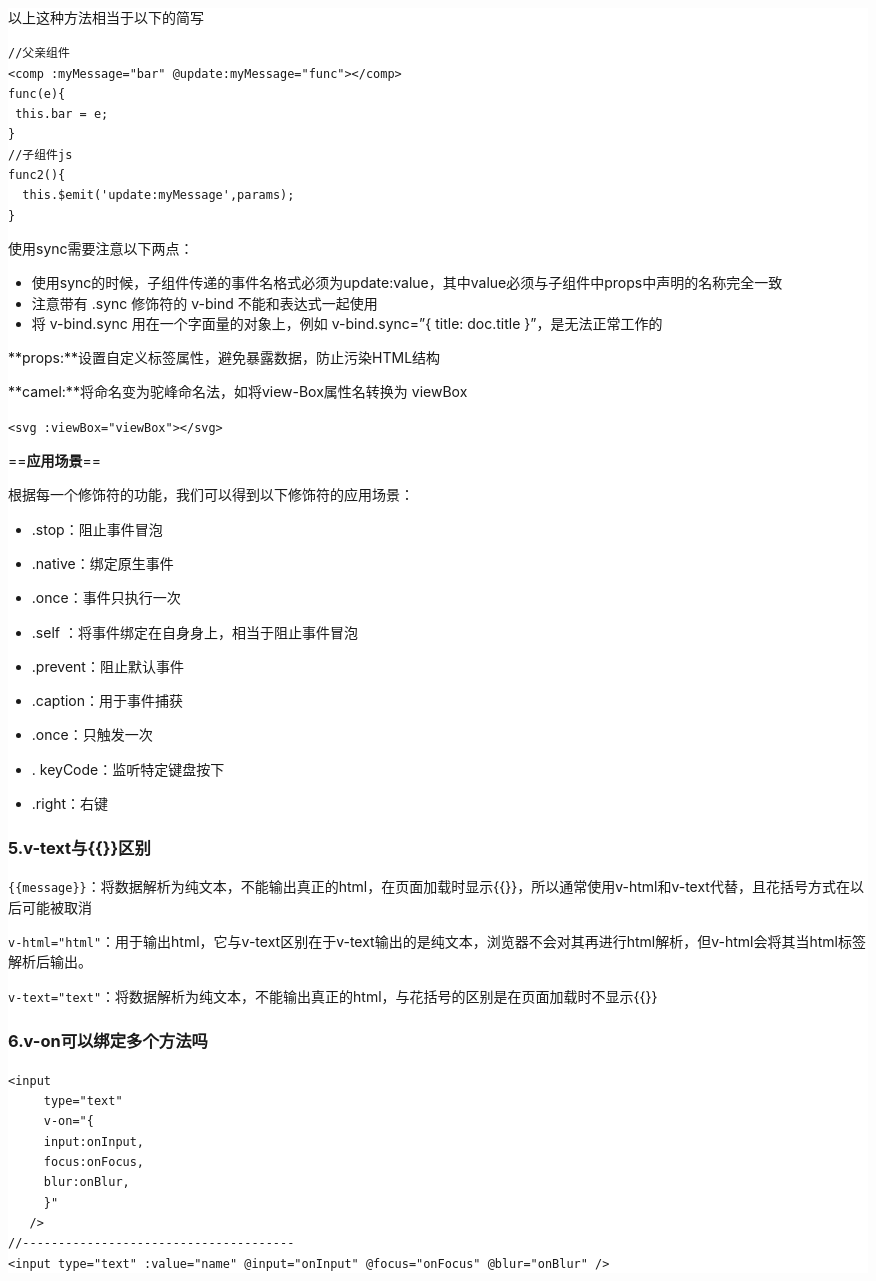 以上这种方法相当于以下的简写

```vue
//父亲组件
<comp :myMessage="bar" @update:myMessage="func"></comp>
func(e){
 this.bar = e;
}
//子组件js
func2(){
  this.$emit('update:myMessage',params);
}
```

使用sync需要注意以下两点：

- 使用sync的时候，子组件传递的事件名格式必须为update:value，其中value必须与子组件中props中声明的名称完全一致
- 注意带有 .sync 修饰符的 v-bind 不能和表达式一起使用
- 将 v-bind.sync 用在一个字面量的对象上，例如 v-bind.sync=”{ title: doc.title }”，是无法正常工作的

**props:**设置自定义标签属性，避免暴露数据，防止污染HTML结构

**camel:**将命名变为驼峰命名法，如将view-Box属性名转换为 viewBox

```vue
<svg :viewBox="viewBox"></svg>
```

==**应用场景**==

根据每一个修饰符的功能，我们可以得到以下修饰符的应用场景：

- .stop：阻止事件冒泡

- .native：绑定原生事件
- .once：事件只执行一次
- .self ：将事件绑定在自身身上，相当于阻止事件冒泡
- .prevent：阻止默认事件
- .caption：用于事件捕获
- .once：只触发一次
- . keyCode：监听特定键盘按下
- .right：右键

### 5.v-text与{{}}区别

`{{message}}`：将数据解析为纯文本，不能输出真正的html，在页面加载时显示{{}}，所以通常使用v-html和v-text代替，且花括号方式在以后可能被取消

`v-html="html"`：用于输出html，它与v-text区别在于v-text输出的是纯文本，浏览器不会对其再进行html解析，但v-html会将其当html标签解析后输出。

`v-text="text"`：将数据解析为纯文本，不能输出真正的html，与花括号的区别是在页面加载时不显示{{}}

### 6.v-on可以绑定多个方法吗

```vue
<input
     type="text"
     v-on="{
     input:onInput,
     focus:onFocus,
     blur:onBlur,
     }"
   />
//--------------------------------------
<input type="text" :value="name" @input="onInput" @focus="onFocus" @blur="onBlur" />
```
